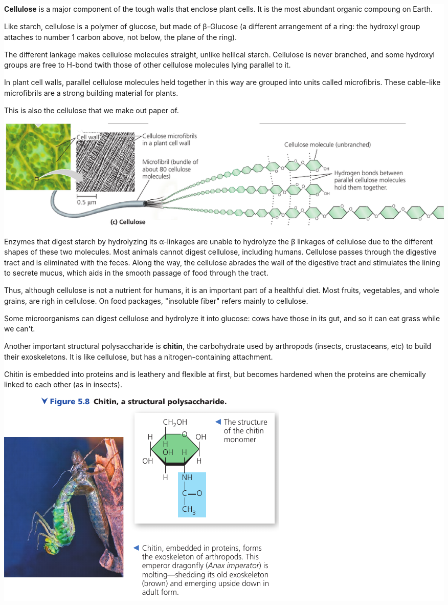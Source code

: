 **Cellulose** is a major component of the tough walls that enclose plant cells. It is the most abundant organic compoung on Earth.

Like starch, cellulose is a polymer of glucose, but made of β-Glucose (a different arrangement of a ring: the hydroxyl group attaches to number 1 carbon above, not below, the plane of the ring).

The different lankage makes cellulose molecules straight, unlike helilcal starch. Cellulose is never branched, and some hydroxyl groups are free to H-bond twith those of other cellulose molecules lying parallel to it.

In plant cell walls, parallel cellulose molecules held together in this way are grouped into units called microfibris. These cable-like microfibrils are a strong building material for plants.

This is also the cellulose that we make out paper of.

![](img/05/cellulose-glucose.png)

Enzymes that digest starch by hydrolyzing its α-linkages are unable to hydrolyze the β linkages of cellulose due to the different shapes of these two molecules. Most animals cannot digest cellulose, including humans. Cellulose passes through the digestive tract and is eliminated with the feces. Along the way, the cellulose abrades the wall of the digestive tract and stimulates the lining to secrete mucus, which aids in the smooth passage of food through the tract.

Thus, although cellulose is not a nutrient for humans, it is an important part of a healthful diet. Most fruits, vegetables, and whole grains, are righ in cellulose. On food packages, "insoluble fiber" refers mainly to cellulose.

Some microorganisms can digest cellulose and hydrolyze it into glucose: cows have those in its gut, and so it can eat grass while we can't.

Another important structural polysaccharide is **chitin**, the carbohydrate used by arthropods (insects, crustaceans, etc) to build their exoskeletons. It is like cellulose, but has a nitrogen-containing attachment.

Chitin is embedded into proteins and is leathery and flexible at first, but becomes hardened when the proteins are chemically linked to each other (as in insects).

![Chitin](img/05/chitin.png)